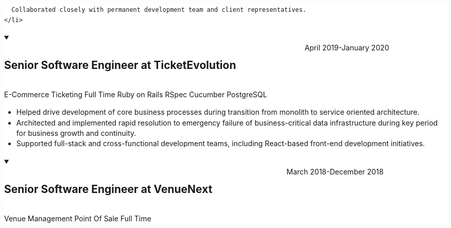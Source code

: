       Collaborated closely with permanent development team and client representatives.
    </li>
  </ul>
</details>

<details open id="ticket-evolution" class="block job-history">
  <summary>
    <div class="columns ml-2">
      <div class="column pb-0">
        <h2 class="is-size-5 is-inline-block">
          Senior&nbsp;Software&nbsp;Engineer
          <span class="is-inline-block has-text-weight-normal">at</span>
          TicketEvolution
        </h2>
      </div>
      <div class="column is-one-quarter has-text-right-tablet">
        April&nbsp;2019-January&nbsp;2020
      </div>
    </div>
  </summary>
  <p class="job-history-tags">
    <span class="tag is-info is-medium">E-Commerce</span>
    <span class="tag is-info is-medium">Ticketing</span>
    <span class="tag is-medium">Full Time</span>
    <span class="tag is-primary is-medium">Ruby on Rails</span>
    <span class="tag is-primary is-medium">RSpec</span>
    <span class="tag is-primary is-medium">Cucumber</span>
    <span class="tag is-primary is-medium">PostgreSQL</span>
  </p>
  <ul class="ml-4">
    <li>
      Helped drive development of core business processes during transition from monolith to service oriented architecture.
    </li>
    <li>
      Architected and implemented rapid resolution to emergency failure of business-critical data infrastructure during key period for business growth and continuity.
    </li>
    <li>
      Supported full-stack and cross-functional development teams, including React-based front-end development initiatives.
    </li>
  </ul>
</details>

<details open id="venuenext" class="block job-history">
  <summary>
    <div class="columns ml-2">
      <div class="column pb-0">
        <h2 class="is-size-5 is-inline-block">
          Senior&nbsp;Software&nbsp;Engineer
          <span class="is-inline-block has-text-weight-normal">at</span>
          VenueNext
        </h2>
      </div>
      <div class="column is-one-quarter has-text-right-tablet">
        March&nbsp;2018-December&nbsp;2018
      </div>
    </div>
  </summary>
  <p class="job-history-tags">
    <span class="tag is-info is-medium">Venue Management</span>
    <span class="tag is-info is-medium">Point Of Sale</span>
    <span class="tag is-medium">Full Time</span>